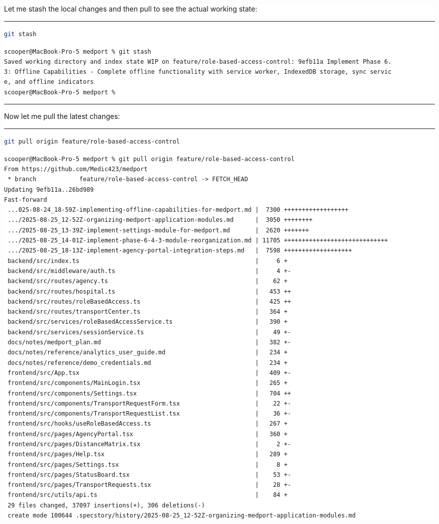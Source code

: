 
Let me stash the local changes and then pull to see the actual working state:


---

```bash
git stash
```

```
scooper@MacBook-Pro-5 medport % git stash
Saved working directory and index state WIP on feature/role-based-access-control: 9efb11a Implement Phase 6.
3: Offline Capabilities - Complete offline functionality with service worker, IndexedDB storage, sync servic
e, and offline indicators
scooper@MacBook-Pro-5 medport %
```

---

Now let me pull the latest changes:


---

```bash
git pull origin feature/role-based-access-control
```

```
scooper@MacBook-Pro-5 medport % git pull origin feature/role-based-access-control
From https://github.com/Medic423/medport
 * branch            feature/role-based-access-control -> FETCH_HEAD
Updating 9efb11a..26bd989
Fast-forward
 ...025-08-24_18-59Z-implementing-offline-capabilities-for-medport.md |  7300 ++++++++++++++++++
 .../2025-08-25_12-52Z-organizing-medport-application-modules.md      |  3050 ++++++++
 .../2025-08-25_13-39Z-implement-settings-module-for-medport.md       |  2620 +++++++
 .../2025-08-25_14-01Z-implement-phase-6-4-3-module-reorganization.md | 11705 +++++++++++++++++++++++++++++
 .../2025-08-25_18-13Z-implement-agency-portal-integration-steps.md   |  7598 +++++++++++++++++++
 backend/src/index.ts                                                 |     6 +
 backend/src/middleware/auth.ts                                       |     4 +-
 backend/src/routes/agency.ts                                         |    62 +
 backend/src/routes/hospital.ts                                       |   453 ++
 backend/src/routes/roleBasedAccess.ts                                |   425 ++
 backend/src/routes/transportCenter.ts                                |   364 +
 backend/src/services/roleBasedAccessService.ts                       |   390 +
 backend/src/services/sessionService.ts                               |    49 +-
 docs/notes/medport_plan.md                                           |   382 +-
 docs/notes/reference/analytics_user_guide.md                         |   234 +
 docs/notes/reference/demo_credentials.md                             |   234 +
 frontend/src/App.tsx                                                 |   409 +-
 frontend/src/components/MainLogin.tsx                                |   265 +
 frontend/src/components/Settings.tsx                                 |   704 ++
 frontend/src/components/TransportRequestForm.tsx                     |    22 +-
 frontend/src/components/TransportRequestList.tsx                     |    36 +-
 frontend/src/hooks/useRoleBasedAccess.ts                             |   267 +
 frontend/src/pages/AgencyPortal.tsx                                  |   360 +
 frontend/src/pages/DistanceMatrix.tsx                                |     2 +-
 frontend/src/pages/Help.tsx                                          |   289 +
 frontend/src/pages/Settings.tsx                                      |     8 +
 frontend/src/pages/StatusBoard.tsx                                   |    53 +-
 frontend/src/pages/TransportRequests.tsx                             |    28 +-
 frontend/src/utils/api.ts                                            |    84 +
 29 files changed, 37097 insertions(+), 306 deletions(-)
 create mode 100644 .specstory/history/2025-08-25_12-52Z-organizing-medport-application-modules.md
```